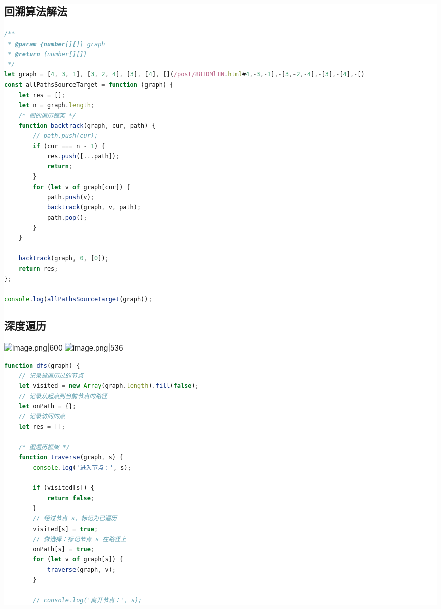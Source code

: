 ## 回溯算法解法
```javascript
/**
 * @param {number[][]} graph
 * @return {number[][]}
 */
let graph = [4, 3, 1], [3, 2, 4], [3], [4], [](/post/88IDMlIN.html#4,-3,-1],-[3,-2,-4],-[3],-[4],-[)
const allPathsSourceTarget = function (graph) {
    let res = [];
    let n = graph.length;
    /* 图的遍历框架 */
    function backtrack(graph, cur, path) {
        // path.push(cur);
        if (cur === n - 1) {
            res.push([...path]);
            return;
        }
        for (let v of graph[cur]) {
            path.push(v);
            backtrack(graph, v, path);
            path.pop();
        }
    }
    
    backtrack(graph, 0, [0]);
    return res;
};

console.log(allPathsSourceTarget(graph));

```

## 深度遍历

![image.png|600](https://832-1310531898.cos.ap-beijing.myqcloud.com/50134014891f5dee4d35bdd9d80779bc.png)
![image.png|536](https://832-1310531898.cos.ap-beijing.myqcloud.com/c5f57e1baa4c4188140dff78896d42bd.png)
```javascript
function dfs(graph) {
    // 记录被遍历过的节点
    let visited = new Array(graph.length).fill(false);
    // 记录从起点到当前节点的路径
    let onPath = {};
    // 记录访问的点
    let res = [];

    /* 图遍历框架 */
    function traverse(graph, s) {
        console.log('进入节点：', s);

        if (visited[s]) {
            return false;
        }
        // 经过节点 s，标记为已遍历
        visited[s] = true;
        // 做选择：标记节点 s 在路径上
        onPath[s] = true;
        for (let v of graph[s]) {
            traverse(graph, v);
        }

        // console.log('离开节点：', s);
```
